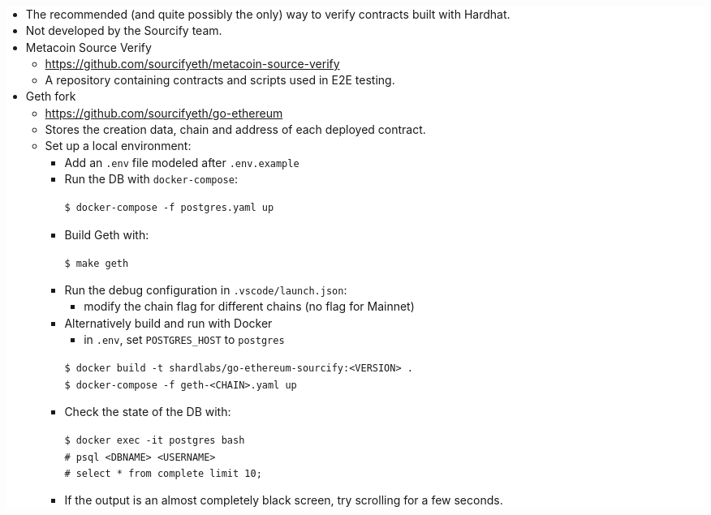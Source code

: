   - The recommended (and quite possibly the only) way to verify contracts built with Hardhat.
  - Not developed by the Sourcify team.
- Metacoin Source Verify
  - https://github.com/sourcifyeth/metacoin-source-verify
  - A repository containing contracts and scripts used in E2E testing.
- Geth fork
  - https://github.com/sourcifyeth/go-ethereum
  - Stores the creation data, chain and address of each deployed contract.
  - Set up a local environment:
    - Add an `.env` file modeled after `.env.example`
    - Run the DB with `docker-compose`:
      ```
      $ docker-compose -f postgres.yaml up
      ```
    - Build Geth with:
      ```
      $ make geth
      ```
    - Run the debug configuration in `.vscode/launch.json`:
      - modify the chain flag for different chains (no flag for Mainnet)
    - Alternatively build and run with Docker
      - in `.env`, set `POSTGRES_HOST` to `postgres`
      ```
      $ docker build -t shardlabs/go-ethereum-sourcify:<VERSION> .
      $ docker-compose -f geth-<CHAIN>.yaml up
      ```
    - Check the state of the DB with:
      ```
      $ docker exec -it postgres bash
      # psql <DBNAME> <USERNAME>
      # select * from complete limit 10;
      ```
    - If the output is an almost completely black screen, try scrolling for a few seconds.
